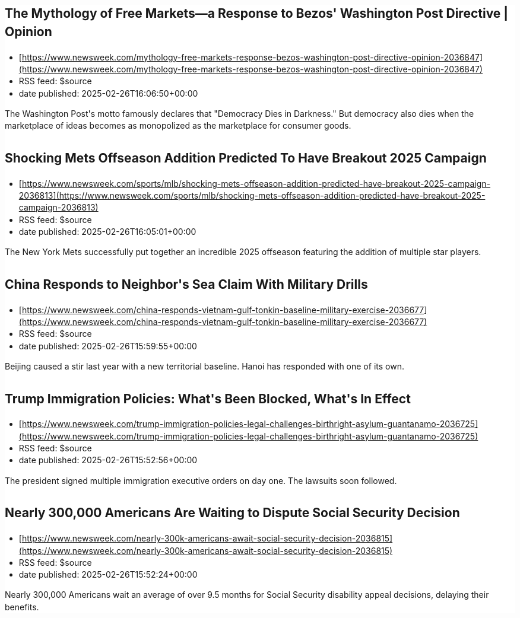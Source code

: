 ## The Mythology of Free Markets—a Response to Bezos' Washington Post Directive | Opinion
 - [https://www.newsweek.com/mythology-free-markets-response-bezos-washington-post-directive-opinion-2036847](https://www.newsweek.com/mythology-free-markets-response-bezos-washington-post-directive-opinion-2036847)
 - RSS feed: $source
 - date published: 2025-02-26T16:06:50+00:00

The Washington Post's motto famously declares that "Democracy Dies in Darkness." But democracy also dies when the marketplace of ideas becomes as monopolized as the marketplace for consumer goods.

## Shocking Mets Offseason Addition Predicted To Have Breakout 2025 Campaign
 - [https://www.newsweek.com/sports/mlb/shocking-mets-offseason-addition-predicted-have-breakout-2025-campaign-2036813](https://www.newsweek.com/sports/mlb/shocking-mets-offseason-addition-predicted-have-breakout-2025-campaign-2036813)
 - RSS feed: $source
 - date published: 2025-02-26T16:05:01+00:00

The New York Mets successfully put together an incredible 2025 offseason featuring the addition of multiple star players.

## China Responds to Neighbor's Sea Claim With Military Drills
 - [https://www.newsweek.com/china-responds-vietnam-gulf-tonkin-baseline-military-exercise-2036677](https://www.newsweek.com/china-responds-vietnam-gulf-tonkin-baseline-military-exercise-2036677)
 - RSS feed: $source
 - date published: 2025-02-26T15:59:55+00:00

Beijing caused a stir last year with a new territorial baseline. Hanoi has responded with one of its own.

## Trump Immigration Policies: What's Been Blocked, What's In Effect
 - [https://www.newsweek.com/trump-immigration-policies-legal-challenges-birthright-asylum-guantanamo-2036725](https://www.newsweek.com/trump-immigration-policies-legal-challenges-birthright-asylum-guantanamo-2036725)
 - RSS feed: $source
 - date published: 2025-02-26T15:52:56+00:00

The president signed multiple immigration executive orders on day one. The lawsuits soon followed.

## Nearly 300,000 Americans Are Waiting to Dispute Social Security Decision
 - [https://www.newsweek.com/nearly-300k-americans-await-social-security-decision-2036815](https://www.newsweek.com/nearly-300k-americans-await-social-security-decision-2036815)
 - RSS feed: $source
 - date published: 2025-02-26T15:52:24+00:00

Nearly 300,000 Americans wait an average of over 9.5 months for Social Security disability appeal decisions, delaying their benefits.
